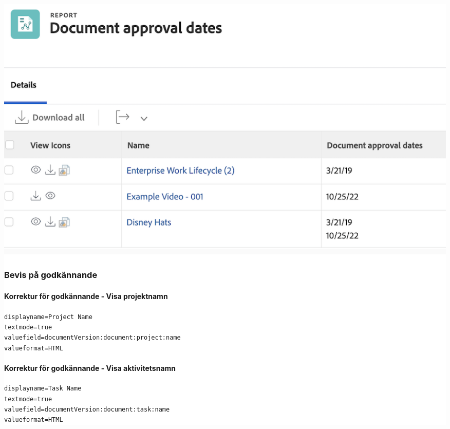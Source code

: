 ![En skärmbild som visar datumvyn för dokumentgodkännande](assets/document-approval-dates.png)

### Bevis på godkännande

#### Korrektur för godkännande - Visa projektnamn

```
displayname=Project Name
textmode=true 
valuefield=documentVersion:document:project:name 
valueformat=HTML
```

#### Korrektur för godkännande - Visa aktivitetsnamn

```
displayname=Task Name
textmode=true 
valuefield=documentVersion:document:task:name 
valueformat=HTML
```
